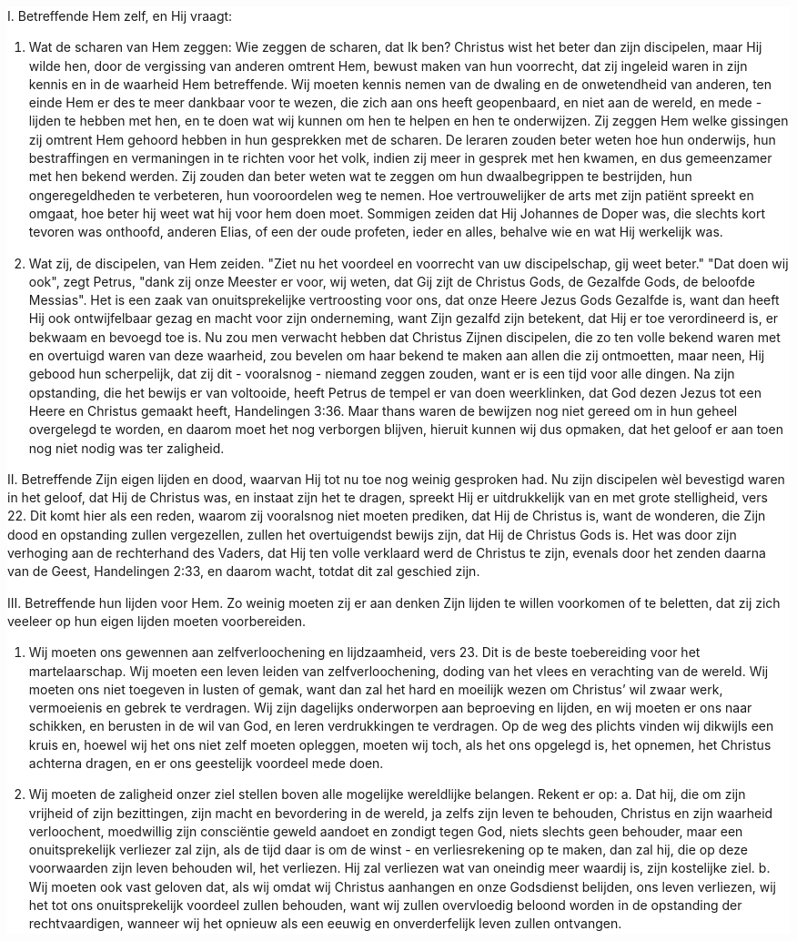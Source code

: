 I. Betreffende Hem zelf, en Hij vraagt:
1. Wat de scharen van Hem zeggen: Wie zeggen de scharen, dat Ik ben? Christus wist het beter dan zijn discipelen, maar Hij wilde hen, door de vergissing van anderen omtrent Hem, bewust maken van hun voorrecht, dat zij ingeleid waren in zijn kennis en in de waarheid Hem betreffende. Wij moeten kennis nemen van de dwaling en de onwetendheid van anderen, ten einde Hem er des te meer dankbaar voor te wezen, die zich aan ons heeft geopenbaard, en niet aan de wereld, en mede - lijden te hebben met hen, en te doen wat wij kunnen om hen te helpen en hen te onderwijzen. Zij zeggen Hem welke gissingen zij omtrent Hem gehoord hebben in hun gesprekken met de scharen. De leraren zouden beter weten hoe hun onderwijs, hun bestraffingen en vermaningen in te richten voor het volk, indien zij meer in gesprek met hen kwamen, en dus gemeenzamer met hen bekend werden. Zij zouden dan beter weten wat te zeggen om hun dwaalbegrippen te bestrijden, hun ongeregeldheden te verbeteren, hun vooroordelen weg te nemen. Hoe vertrouwelijker de arts met zijn patiënt spreekt en omgaat, hoe beter hij weet wat hij voor hem doen moet. Sommigen zeiden dat Hij Johannes de Doper was, die slechts kort tevoren was onthoofd, anderen Elias, of een der oude profeten, ieder en alles, behalve wie en wat Hij werkelijk was. 

2. Wat zij, de discipelen, van Hem zeiden. "Ziet nu het voordeel en voorrecht van uw discipelschap, gij weet beter." "Dat doen wij ook", zegt Petrus, "dank zij onze Meester er voor, wij weten, dat Gij zijt de Christus Gods, de Gezalfde Gods, de beloofde Messias". Het is een zaak van onuitsprekelijke vertroosting voor ons, dat onze Heere Jezus Gods Gezalfde is, want dan heeft Hij ook ontwijfelbaar gezag en macht voor zijn onderneming, want Zijn gezalfd zijn betekent, dat Hij er toe verordineerd is, er bekwaam en bevoegd toe is. Nu zou men verwacht hebben dat Christus Zijnen discipelen, die zo ten volle bekend waren met en overtuigd waren van deze waarheid, zou bevelen om haar bekend te maken aan allen die zij ontmoetten, maar neen, Hij gebood hun scherpelijk, dat zij dit - vooralsnog - niemand zeggen zouden, want er is een tijd voor alle dingen. Na zijn opstanding, die het bewijs er van voltooide, heeft Petrus de tempel er van doen weerklinken, dat God dezen Jezus tot een Heere en Christus gemaakt heeft, Handelingen 3:36. Maar thans waren de bewijzen nog niet gereed om in hun geheel overgelegd te worden, en daarom moet het nog verborgen blijven, hieruit kunnen wij dus opmaken, dat het geloof er aan toen nog niet nodig was ter zaligheid. 

II. Betreffende Zijn eigen lijden en dood, waarvan Hij tot nu toe nog weinig gesproken had. Nu zijn discipelen wèl bevestigd waren in het geloof, dat Hij de Christus was, en instaat zijn het te dragen, spreekt Hij er uitdrukkelijk van en met grote stelligheid, vers 22. Dit komt hier als een reden, waarom zij vooralsnog niet moeten prediken, dat Hij de Christus is, want de wonderen, die Zijn dood en opstanding zullen vergezellen, zullen het overtuigendst bewijs zijn, dat Hij de Christus Gods is. Het was door zijn verhoging aan de rechterhand des Vaders, dat Hij ten volle verklaard werd de Christus te zijn, evenals door het zenden daarna van de Geest, Handelingen 2:33, en daarom wacht, totdat dit zal geschied zijn. 

III. Betreffende hun lijden voor Hem. Zo weinig moeten zij er aan denken Zijn lijden te willen voorkomen of te beletten, dat zij zich veeleer op hun eigen lijden moeten voorbereiden. 
1. Wij moeten ons gewennen aan zelfverloochening en lijdzaamheid, vers 23. Dit is de beste toebereiding voor het martelaarschap. Wij moeten een leven leiden van zelfverloochening, doding van het vlees en verachting van de wereld. Wij moeten ons niet toegeven in lusten of gemak, want dan zal het hard en moeilijk wezen om Christus’ wil zwaar werk, vermoeienis en gebrek te verdragen. Wij zijn dagelijks onderworpen aan beproeving en lijden, en wij moeten er ons naar schikken, en berusten in de wil van God, en leren verdrukkingen te verdragen. Op de weg des plichts vinden wij dikwijls een kruis en, hoewel wij het ons niet zelf moeten opleggen, moeten wij toch, als het ons opgelegd is, het opnemen, het Christus achterna dragen, en er ons geestelijk voordeel mede doen. 

2. Wij moeten de zaligheid onzer ziel stellen boven alle mogelijke wereldlijke belangen. Rekent er op:
a. Dat hij, die om zijn vrijheid of zijn bezittingen, zijn macht en bevordering in de wereld, ja zelfs zijn leven te behouden, Christus en zijn waarheid verloochent, moedwillig zijn consciëntie geweld aandoet en zondigt tegen God, niets slechts geen behouder, maar een onuitsprekelijk verliezer zal zijn, als de tijd daar is om de winst - en verliesrekening op te maken, dan zal hij, die op deze voorwaarden zijn leven behouden wil, het verliezen. Hij zal verliezen wat van oneindig meer waardij is, zijn kostelijke ziel. 
b. Wij moeten ook vast geloven dat, als wij omdat wij Christus aanhangen en onze Godsdienst belijden, ons leven verliezen, wij het tot ons onuitsprekelijk voordeel zullen behouden, want wij zullen overvloedig beloond worden in de opstanding der rechtvaardigen, wanneer wij het opnieuw als een eeuwig en onverderfelijk leven zullen ontvangen. 
